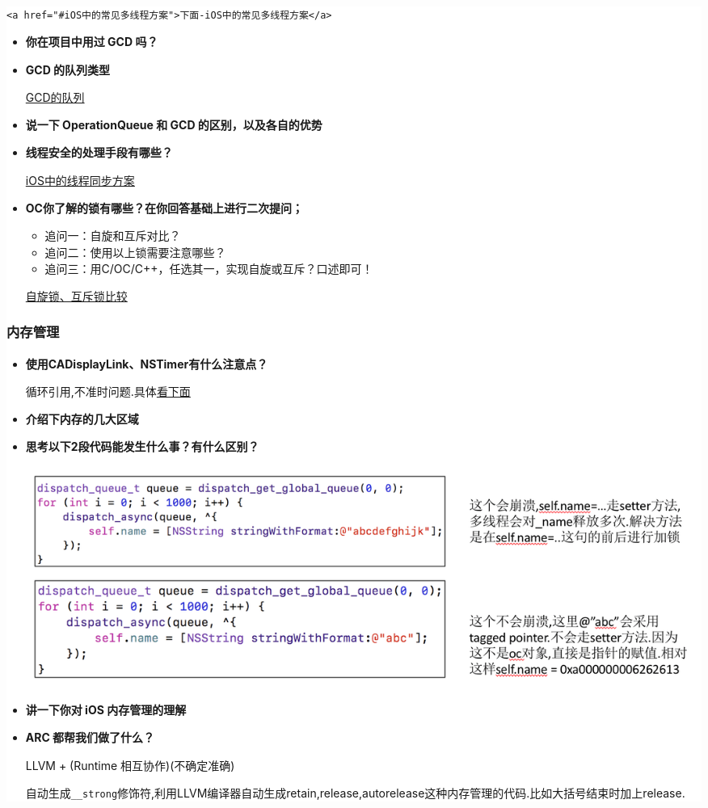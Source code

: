 	<a href="#iOS中的常见多线程方案">下面-iOS中的常见多线程方案</a>

* **你在项目中用过 GCD 吗？**

* **GCD 的队列类型**

	<a href="#GCD的队列">GCD的队列</a>
	
* **说一下 OperationQueue 和 GCD 的区别，以及各自的优势**

* **线程安全的处理手段有哪些？**

	<a href="#iOS中的线程同步方案">iOS中的线程同步方案</a>	
* **OC你了解的锁有哪些？在你回答基础上进行二次提问；**

	* 追问一：自旋和互斥对比？
	* 追问二：使用以上锁需要注意哪些？
	* 追问三：用C/OC/C++，任选其一，实现自旋或互斥？口述即可！

	<a href="#自旋锁、互斥锁比较">自旋锁、互斥锁比较</a>
	

<a id="内存管理0"></a>
	
### 内存管理

* **使用CADisplayLink、NSTimer有什么注意点？**

	循环引用,不准时问题.具体<a href="#定时器">看下面</a>

* **介绍下内存的几大区域**

	<a href="#iOS程序的内存布局"></a>
	
* **思考以下2段代码能发生什么事？有什么区别？**

	![](pic_90.png)

* **讲一下你对 iOS 内存管理的理解**

* **ARC 都帮我们做了什么？** 

	LLVM + (Runtime 相互协作)(不确定准确)
	
	自动生成`__strong`修饰符,利用LLVM编译器自动生成retain,release,autorelease这种内存管理的代码.比如大括号结束时加上release. 
	